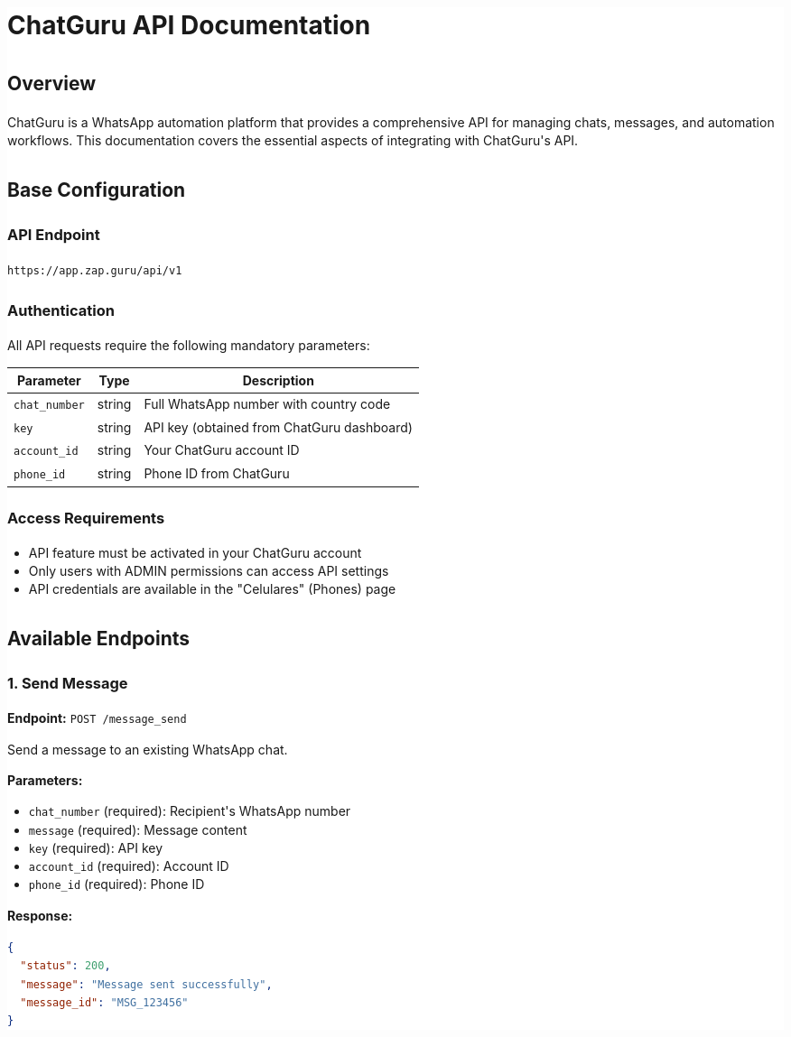 # ChatGuru API Documentation

## Overview

ChatGuru is a WhatsApp automation platform that provides a comprehensive API for managing chats, messages, and automation workflows. This documentation covers the essential aspects of integrating with ChatGuru's API.

## Base Configuration

### API Endpoint
```
https://app.zap.guru/api/v1
```

### Authentication

All API requests require the following mandatory parameters:

| Parameter | Type | Description |
|-----------|------|-------------|
| `chat_number` | string | Full WhatsApp number with country code |
| `key` | string | API key (obtained from ChatGuru dashboard) |
| `account_id` | string | Your ChatGuru account ID |
| `phone_id` | string | Phone ID from ChatGuru |

### Access Requirements
- API feature must be activated in your ChatGuru account
- Only users with ADMIN permissions can access API settings
- API credentials are available in the "Celulares" (Phones) page

## Available Endpoints

### 1. Send Message
**Endpoint:** `POST /message_send`

Send a message to an existing WhatsApp chat.

**Parameters:**
- `chat_number` (required): Recipient's WhatsApp number
- `message` (required): Message content
- `key` (required): API key
- `account_id` (required): Account ID
- `phone_id` (required): Phone ID

**Response:**
```json
{
  "status": 200,
  "message": "Message sent successfully",
  "message_id": "MSG_123456"
}
```
